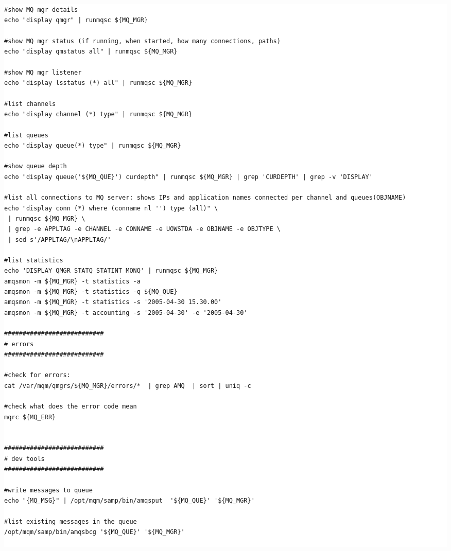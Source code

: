     #show MQ mgr details
    echo "display qmgr" | runmqsc ${MQ_MGR}
     
    #show MQ mgr status (if running, when started, how many connections, paths)
    echo "display qmstatus all" | runmqsc ${MQ_MGR}
     
    #show MQ mgr listener
    echo "display lsstatus (*) all" | runmqsc ${MQ_MGR}
     
    #list channels
    echo "display channel (*) type" | runmqsc ${MQ_MGR}
     
    #list queues
    echo "display queue(*) type" | runmqsc ${MQ_MGR}
     
    #show queue depth
    echo "display queue('${MQ_QUE}') curdepth" | runmqsc ${MQ_MGR} | grep 'CURDEPTH' | grep -v 'DISPLAY'
     
    #list all connections to MQ server: shows IPs and application names connected per channel and queues(OBJNAME)
    echo "display conn (*) where (conname nl '') type (all)" \
     | runmqsc ${MQ_MGR} \
     | grep -e APPLTAG -e CHANNEL -e CONNAME -e UOWSTDA -e OBJNAME -e OBJTYPE \
     | sed s'/APPLTAG/\nAPPLTAG/'
     
    #list statistics
    echo 'DISPLAY QMGR STATQ STATINT MONQ' | runmqsc ${MQ_MGR}
    amqsmon -m ${MQ_MGR} -t statistics -a
    amqsmon -m ${MQ_MGR} -t statistics -q ${MQ_QUE}
    amqsmon -m ${MQ_MGR} -t statistics -s '2005-04-30 15.30.00'
    amqsmon -m ${MQ_MGR} -t accounting -s '2005-04-30' -e '2005-04-30'
     
    ###########################
    # errors
    ###########################
     
    #check for errors:
    cat /var/mqm/qmgrs/${MQ_MGR}/errors/*  | grep AMQ  | sort | uniq -c
     
    #check what does the error code mean
    mqrc ${MQ_ERR}
     
     
    ###########################
    # dev tools
    ###########################
     
    #write messages to queue
    echo "{MQ_MSG}" | /opt/mqm/samp/bin/amqsput  '${MQ_QUE}' '${MQ_MGR}'
     
    #list existing messages in the queue
    /opt/mqm/samp/bin/amqsbcg '${MQ_QUE}' '${MQ_MGR}'
     